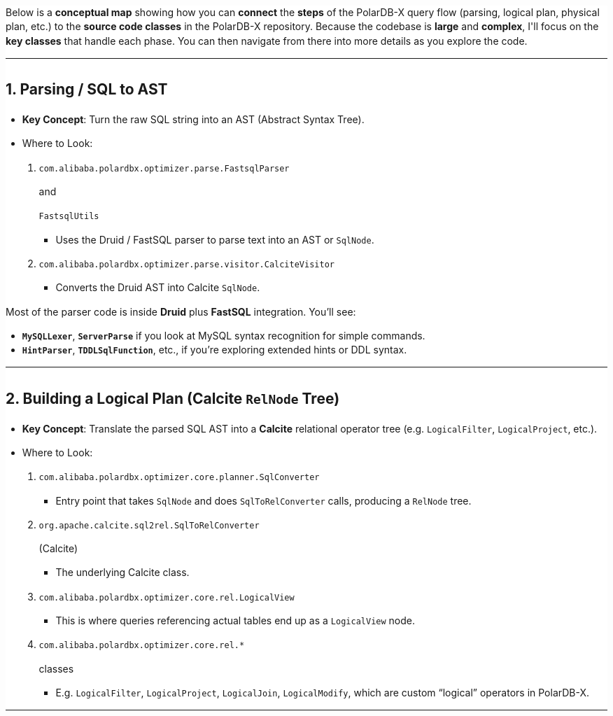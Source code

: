 Below is a **conceptual map** showing how you can **connect** the **steps** of the PolarDB-X query flow (parsing, logical plan, physical plan, etc.) to the **source code classes** in the PolarDB-X repository. Because the codebase is **large** and **complex**, I'll focus on the **key classes** that handle each phase. You can then navigate from there into more details as you explore the code.

------

## 1. Parsing / SQL to AST

- **Key Concept**: Turn the raw SQL string into an AST (Abstract Syntax Tree).

- Where to Look:

  1. `com.alibaba.polardbx.optimizer.parse.FastsqlParser`

      and 

     `FastsqlUtils`

     - Uses the Druid / FastSQL parser to parse text into an AST or `SqlNode`.

  2. `com.alibaba.polardbx.optimizer.parse.visitor.CalciteVisitor`

     - Converts the Druid AST into Calcite `SqlNode`.

Most of the parser code is inside **Druid** plus **FastSQL** integration. You’ll see:

- **`MySQLLexer`**, **`ServerParse`** if you look at MySQL syntax recognition for simple commands.
- **`HintParser`**, **`TDDLSqlFunction`**, etc., if you’re exploring extended hints or DDL syntax.

------

## 2. Building a **Logical Plan** (Calcite `RelNode` Tree)

- **Key Concept**: Translate the parsed SQL AST into a **Calcite** relational operator tree (e.g. `LogicalFilter`, `LogicalProject`, etc.).

- Where to Look:

  1. `com.alibaba.polardbx.optimizer.core.planner.SqlConverter`

     - Entry point that takes `SqlNode` and does `SqlToRelConverter` calls, producing a `RelNode` tree.

  2. `org.apache.calcite.sql2rel.SqlToRelConverter`

      (Calcite)

     - The underlying Calcite class.

  3. `com.alibaba.polardbx.optimizer.core.rel.LogicalView`

     - This is where queries referencing actual tables end up as a `LogicalView` node.

  4. `com.alibaba.polardbx.optimizer.core.rel.*`

      classes

     - E.g. `LogicalFilter`, `LogicalProject`, `LogicalJoin`, `LogicalModify`, which are custom “logical” operators in PolarDB-X.

------
